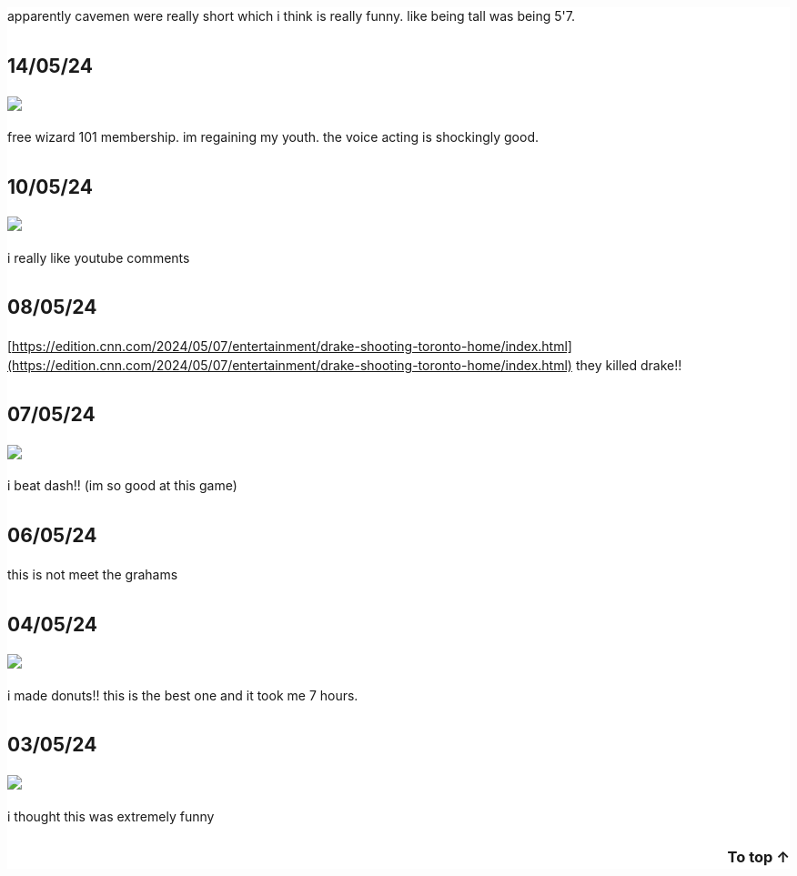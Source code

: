   apparently cavemen were really short which i think is really funny. like being tall was being 5'7.

  ## 14/05/24

  ![](https://i.imgur.com/f3M9eqT.png)

  free wizard 101 membership. im regaining my youth. the voice acting is shockingly good.

  ## 10/05/24

  ![](https://i.imgur.com/qS7Summ.png)

  i really like youtube comments

  ## 08/05/24

  [https://edition.cnn.com/2024/05/07/entertainment/drake-shooting-toronto-home/index.html](https://edition.cnn.com/2024/05/07/entertainment/drake-shooting-toronto-home/index.html) they killed drake!!

  ## 07/05/24

  ![](https://i.imgur.com/OU4iwnN.png)

  i beat dash!! (im so good at this game)

  ## 06/05/24

  <iframe src="https://www.youtube.com/embed/7FQpjCauL0w"></iframe>

  this is not meet the grahams

  ## 04/05/24

  ![](https://i.imgur.com/Mw2YmRy.png)

  i made donuts!! this is the best one and it took me 7 hours.

  ## 03/05/24

  ![](https://i.imgur.com/MuClzLL.png)

  i thought this was extremely funny

  <h3 style="text-align:right;"><a style="text-decoration: none;" href="#top">To top ↑</a></h3>
</div>

<script>
  document.querySelectorAll('img').forEach(img => {
    img.style.width = '20%';
    img.loading = 'lazy';
    img.addEventListener('click', () => {
      if (img.style.width != '20%') {
        img.style.width = '20%';
      } else {
        img.style.width = 'auto';
      }
    });
  });
</script>